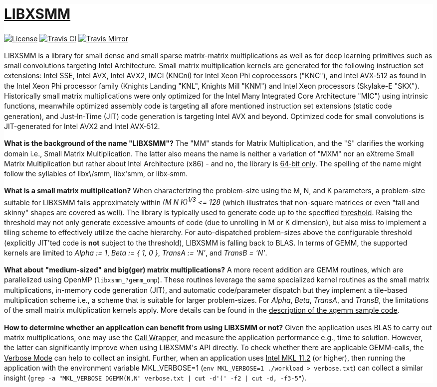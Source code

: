 # [LIBXSMM](https://github.com/hfp/libxsmm/raw/master/documentation/libxsmm.pdf)
[![License](https://img.shields.io/badge/license-BSD3-blue.svg)](LICENSE) [![Travis CI](https://travis-ci.org/hfp/libxsmm.svg?branch=master "Master branch build status")](https://github.com/hfp/libxsmm/archive/master.zip) [![Travis Mirror](https://badge.buildkite.com/63b5dc4095f460f1c011ae782f8e67ec0b8a6a9732d8abe3c7.svg)](https://github.com/hfp/libxsmm/wiki/Status "Build status")

LIBXSMM is a library for small dense and small sparse matrix-matrix multiplications as well as for deep learning primitives such as small convolutions targeting Intel Architecture. Small matrix multiplication kernels are generated for the following instruction set extensions: Intel&#160;SSE, Intel&#160;AVX, Intel&#160;AVX2, IMCI (KNCni) for Intel&#160;Xeon&#160;Phi coprocessors ("KNC"), and Intel&#160;AVX&#8209;512 as found in the Intel&#160;Xeon&#160;Phi processor family&#160;(Knights Landing "KNL", Knights Mill "KNM") and Intel&#160;Xeon processors (Skylake-E "SKX"). Historically small matrix multiplications were only optimized for the Intel&#160;Many Integrated Core Architecture "MIC") using intrinsic functions, meanwhile optimized assembly code is targeting all afore mentioned instruction set extensions (static code generation), and Just&#8209;In&#8209;Time (JIT) code generation is targeting Intel&#160;AVX and beyond. Optimized code for small convolutions is JIT-generated for Intel&#160;AVX2 and Intel&#160;AVX&#8209;512.

**<a name="what-is-the-background-of-the-name-libxsmm"></a>What is the background of the name "LIBXSMM"?** The "MM" stands for Matrix Multiplication, and the "S" clarifies the working domain i.e., Small Matrix Multiplication. The latter also means the name is neither a variation of "MXM" nor an eXtreme Small Matrix Multiplication but rather about Intel Architecture (x86) - and no, the library is [64&#8209;bit only](https://github.com/hfp/libxsmm/issues/103#issuecomment-256887962). The spelling of the name might follow the syllables of libx\\/smm, libx'smm, or libx&#8209;smm.

**<a name="what-is-a-small-matrix-multiplication"></a>What is a small matrix multiplication?** When characterizing the problem-size using the M, N, and K parameters, a problem-size suitable for LIBXSMM falls approximately within *(M&#160;N&#160;K)<sup>1/3</sup>&#160;\<=&#160;128* (which illustrates that non-square matrices or even "tall and skinny" shapes are covered as well). The library is typically used to generate code up to the specified [threshold](#auto-dispatch). Raising the threshold may not only generate excessive amounts of code (due to unrolling in M or K dimension), but also miss to implement a tiling scheme to effectively utilize the cache hierarchy. For auto-dispatched problem-sizes above the configurable threshold (explicitly JIT'ted code is **not** subject to the threshold), LIBXSMM is falling back to BLAS. In terms of GEMM, the supported kernels are limited to *Alpha := 1*, *Beta := \{ 1, 0 \}*, *TransA := 'N'*, and *TransB = 'N'*.

**<a name="what-about-medium-sized-and-bigger-matrix-multiplications"></a>What about "medium-sized" and big(ger) matrix multiplications?** A more recent addition are GEMM routines, which are parallelized using OpenMP (`libxsmm_?gemm_omp`). These routines leverage the same specialized kernel routines as the small matrix multiplications, in-memory code generation (JIT), and automatic code/parameter dispatch but they implement a tile-based multiplication scheme i.e., a scheme that is suitable for larger problem-sizes. For *Alpha*, *Beta*, *TransA*, and *TransB*, the limitations of the small matrix multiplication kernels apply. More details can be found in the [description of the xgemm sample code](https://github.com/hfp/libxsmm/tree/master/samples/xgemm#xgemm-tiled-gemm-routines).

**<a name="how-to-determine-whether-an-application-can-benefit-from-using-libxsmm-or-not"></a>How to determine whether an application can benefit from using LIBXSMM or not?** Given the application uses BLAS to carry out matrix multiplications, one may use the [Call Wrapper](#call-wrapper), and measure the application performance e.g., time to solution. However, the latter can significantly improve when using LIBXSMM's API directly. To check whether there are applicable GEMM-calls, the [Verbose Mode](#verbose-mode) can help to collect an insight. Further, when an application uses [Intel&#160;MKL&#160;11.2](https://registrationcenter.intel.com/en/forms/?productid=2558) (or higher), then running the application with the environment variable MKL_VERBOSE=1 (`env MKL_VERBOSE=1 ./workload > verbose.txt`) can collect a similar insight (`grep -a "MKL_VERBOSE DGEMM(N,N" verbose.txt | cut -d'(' -f2 | cut -d, -f3-5"`).
